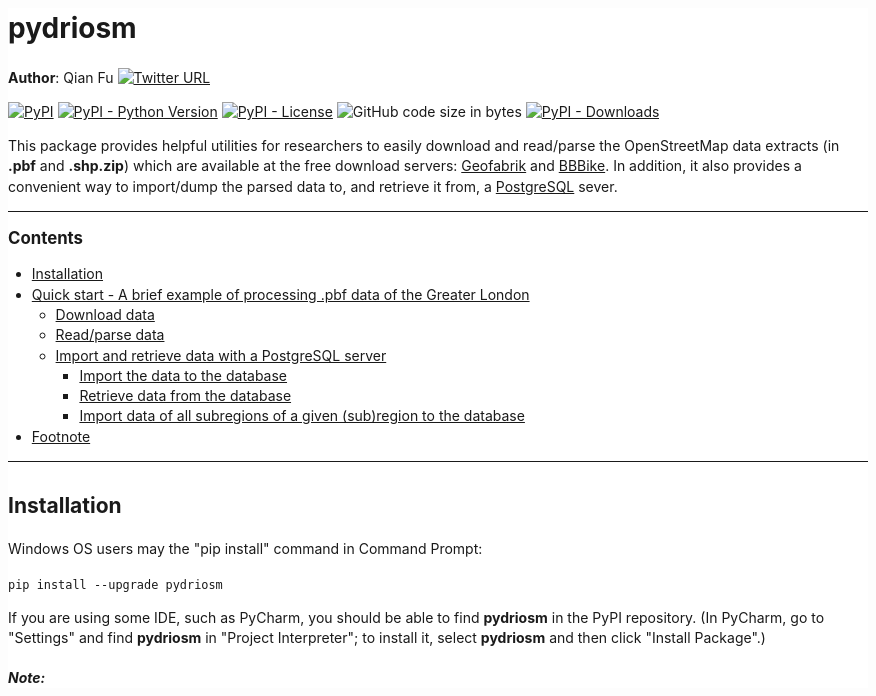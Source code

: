 # pydriosm

**Author**: Qian Fu [![Twitter URL](https://img.shields.io/twitter/url/https/twitter.com/Qian_Fu?label=Follow&style=social)](https://twitter.com/Qian_Fu)

[![PyPI](https://img.shields.io/pypi/v/pydriosm?label=PyPI&color=important)](https://pypi.org/project/pydriosm/)
[![PyPI - Python Version](https://img.shields.io/pypi/pyversions/pydriosm?label=Python)](https://www.python.org/downloads/windows/)
[![PyPI - License](https://img.shields.io/pypi/l/pydriosm?color=green&label=License)](https://github.com/mikeqfu/pydriosm/blob/master/LICENSE)
![GitHub code size in bytes](https://img.shields.io/github/languages/code-size/mikeqfu/pydriosm?color=yellowgreen&label=Code%20size)
[![PyPI - Downloads](https://img.shields.io/pypi/dm/pydriosm?color=yellow&label=Downloads)](https://pypistats.org/packages/pydriosm)

This package provides helpful utilities for researchers to easily download and read/parse the OpenStreetMap data extracts (in **.pbf** and **.shp.zip**) which are available at the free download servers: [Geofabrik](https://download.geofabrik.de/) and [BBBike](https://www.bbbike.org/). In addition, it also provides a convenient way to import/dump the parsed data to, and retrieve it from, a [PostgreSQL](https://www.postgresql.org/) sever. 



---

**<span style="font-size:larger;">Contents</span>**

* [Installation](#installation)
* [Quick start - A brief example of processing .pbf data of the Greater London](#quick-start)
  * [Download data](#download-data)
  * [Read/parse data](#read-parse-data)
  * [Import and retrieve data with a PostgreSQL server](#import-retrieve-data)
    * [Import the data to the database](#import-the-data-to-the-database)
    * [Retrieve data from the database](#retrieve-data-from-the-database)
    * [Import data of all subregions of a given (sub)region to the database](#import-data-of-all-subregions)
* [Footnote](#footnote)

---



## Installation

Windows OS users may the "pip install" command in Command Prompt:

```
pip install --upgrade pydriosm
```

If you are using some IDE, such as PyCharm, you should be able to find **pydriosm** in the PyPI repository. (In PyCharm, go to "Settings" and find **pydriosm** in "Project Interpreter"; to install it, select **pydriosm** and then click "Install Package".)

##### Note:
